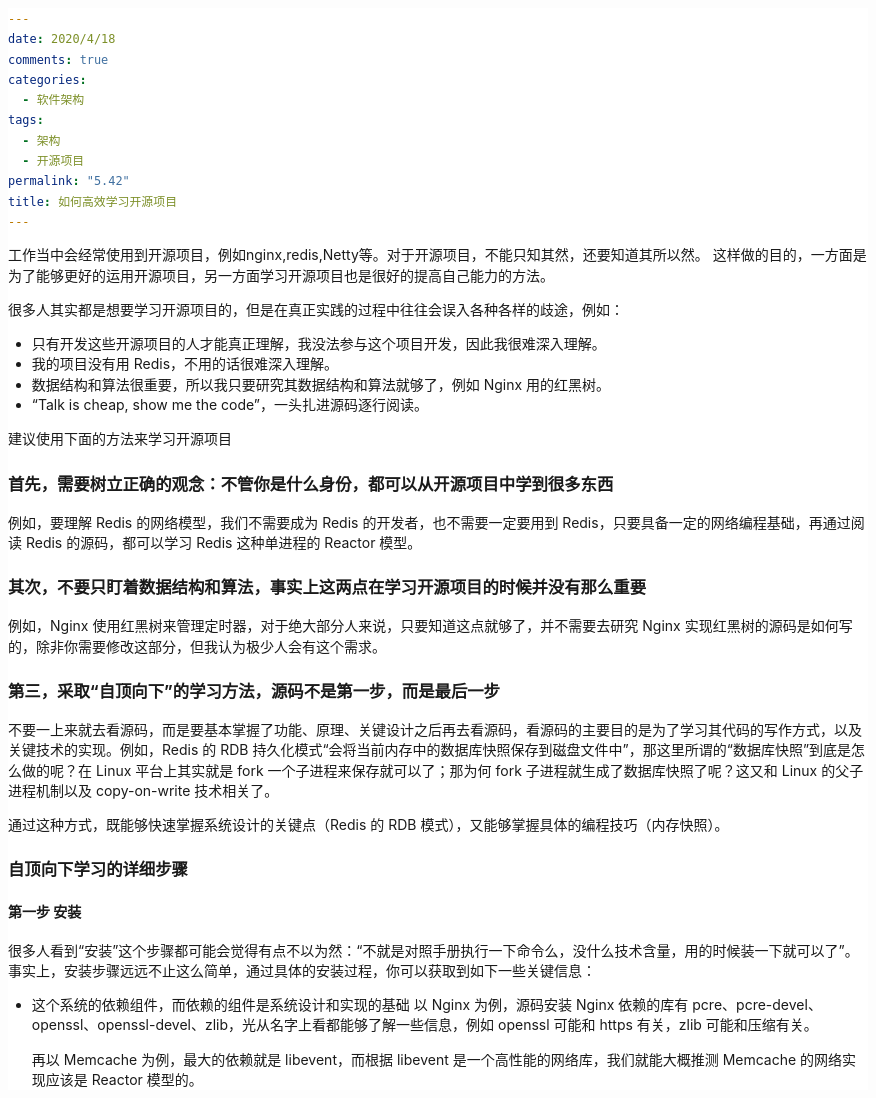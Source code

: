 ```yaml
---
date: 2020/4/18
comments: true
categories:
  - 软件架构
tags:
  - 架构
  - 开源项目
permalink: "5.42"
title: 如何高效学习开源项目
---
```

工作当中会经常使用到开源项目，例如nginx,redis,Netty等。对于开源项目，不能只知其然，还要知道其所以然。
这样做的目的，一方面是为了能够更好的运用开源项目，另一方面学习开源项目也是很好的提高自己能力的方法。

很多人其实都是想要学习开源项目的，但是在真正实践的过程中往往会误入各种各样的歧途，例如：

* 只有开发这些开源项目的人才能真正理解，我没法参与这个项目开发，因此我很难深入理解。
* 我的项目没有用 Redis，不用的话很难深入理解。
* 数据结构和算法很重要，所以我只要研究其数据结构和算法就够了，例如 Nginx 用的红黑树。
* “Talk is cheap, show me the code”，一头扎进源码逐行阅读。

建议使用下面的方法来学习开源项目

### 首先，需要树立正确的观念：不管你是什么身份，都可以从开源项目中学到很多东西

例如，要理解 Redis 的网络模型，我们不需要成为 Redis 的开发者，也不需要一定要用到 Redis，只要具备一定的网络编程基础，再通过阅读 Redis 的源码，都可以学习 Redis 这种单进程的 Reactor 模型。

### 其次，不要只盯着数据结构和算法，事实上这两点在学习开源项目的时候并没有那么重要

例如，Nginx 使用红黑树来管理定时器，对于绝大部分人来说，只要知道这点就够了，并不需要去研究 Nginx 实现红黑树的源码是如何写的，除非你需要修改这部分，但我认为极少人会有这个需求。

### 第三，采取“自顶向下”的学习方法，源码不是第一步，而是最后一步

不要一上来就去看源码，而是要基本掌握了功能、原理、关键设计之后再去看源码，看源码的主要目的是为了学习其代码的写作方式，以及关键技术的实现。例如，Redis 的 RDB 持久化模式“会将当前内存中的数据库快照保存到磁盘文件中”，那这里所谓的“数据库快照”到底是怎么做的呢？在 Linux 平台上其实就是 fork 一个子进程来保存就可以了；那为何 fork 子进程就生成了数据库快照了呢？这又和 Linux 的父子进程机制以及 copy-on-write 技术相关了。

通过这种方式，既能够快速掌握系统设计的关键点（Redis 的 RDB 模式），又能够掌握具体的编程技巧（内存快照）。

### 自顶向下学习的详细步骤

#### 第一步 安装

很多人看到“安装”这个步骤都可能会觉得有点不以为然：“不就是对照手册执行一下命令么，没什么技术含量，用的时候装一下就可以了”。事实上，安装步骤远远不止这么简单，通过具体的安装过程，你可以获取到如下一些关键信息：

* 这个系统的依赖组件，而依赖的组件是系统设计和实现的基础
  以 Nginx 为例，源码安装 Nginx 依赖的库有 pcre、pcre-devel、openssl、openssl-devel、zlib，光从名字上看都能够了解一些信息，例如 openssl 可能和 https 有关，zlib 可能和压缩有关。
  
  再以 Memcache 为例，最大的依赖就是 libevent，而根据 libevent 是一个高性能的网络库，我们就能大概推测 Memcache 的网络实现应该是 Reactor 模型的。
  
